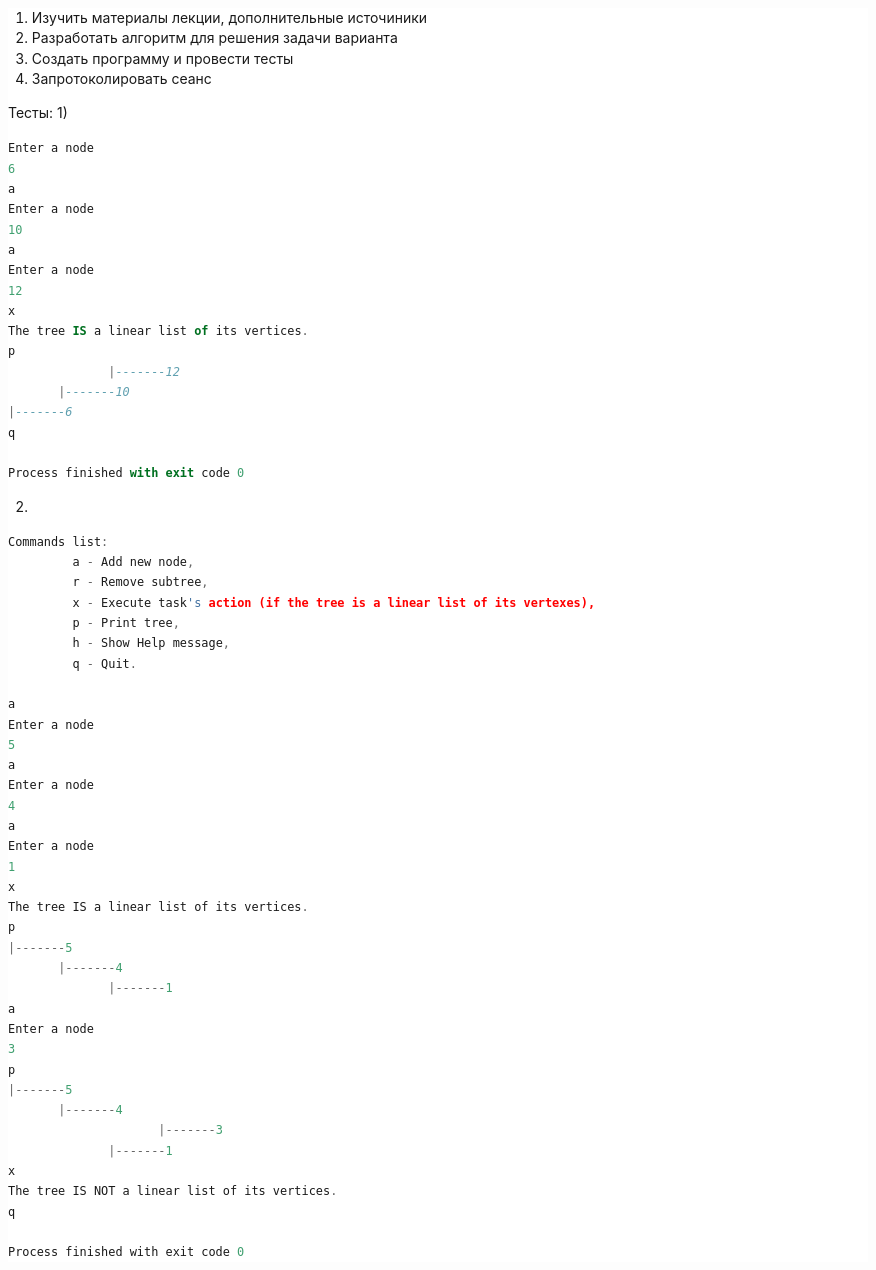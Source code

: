 1. Изучить материалы лекции, дополнительные источиники
2. Разработать алгоритм для решения задачи варианта
3. Создать программу и провести тесты
4. Запротоколировать сеанс

Тесты:
1)
```a
Enter a node
6
a
Enter a node
10
a
Enter a node
12
x
The tree IS a linear list of its vertices.
p
              |-------12
       |-------10
|-------6
q

Process finished with exit code 0
```

2)
```h
Commands list:
         a - Add new node,
         r - Remove subtree,
         x - Execute task's action (if the tree is a linear list of its vertexes),
         p - Print tree,
         h - Show Help message,
         q - Quit.

a
Enter a node
5
a
Enter a node
4
a
Enter a node
1
x
The tree IS a linear list of its vertices.
p
|-------5
       |-------4
              |-------1
a
Enter a node
3
p
|-------5
       |-------4
                     |-------3
              |-------1
x
The tree IS NOT a linear list of its vertices.
q

Process finished with exit code 0
```